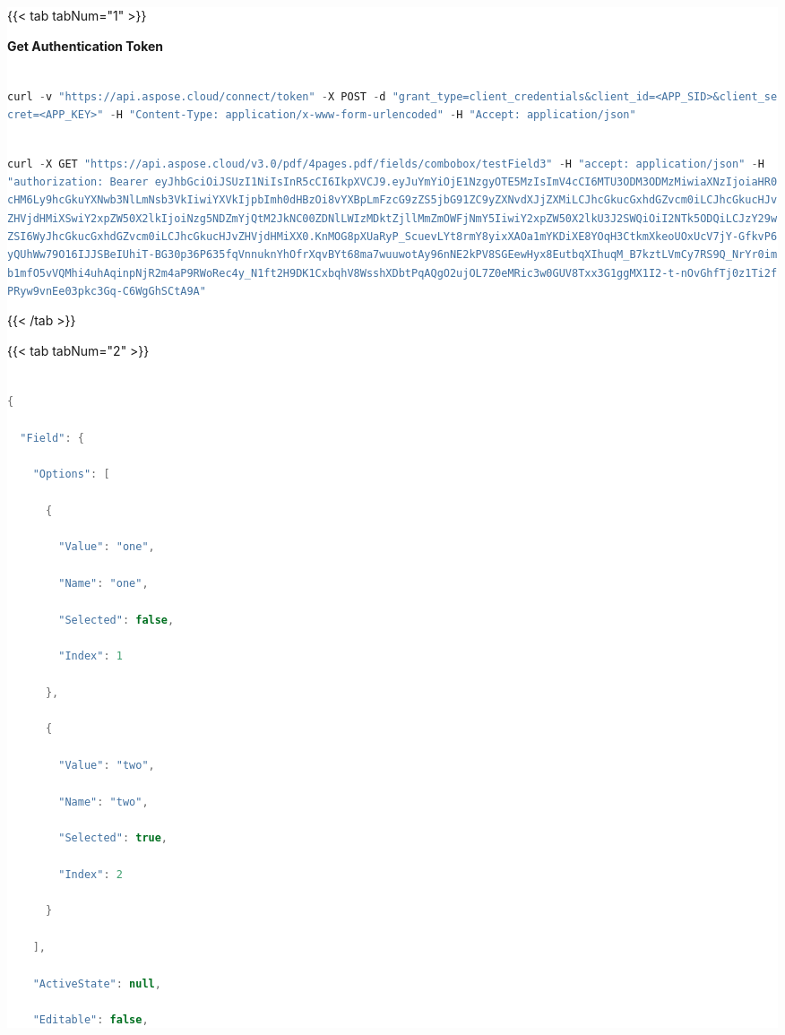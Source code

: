 {{< tab tabNum="1" >}}

**Get Authentication Token**

```java

curl -v "https://api.aspose.cloud/connect/token" -X POST -d "grant_type=client_credentials&client_id=<APP_SID>&client_secret=<APP_KEY>" -H "Content-Type: application/x-www-form-urlencoded" -H "Accept: application/json"

```

```java

curl -X GET "https://api.aspose.cloud/v3.0/pdf/4pages.pdf/fields/combobox/testField3" -H "accept: application/json" -H "authorization: Bearer eyJhbGciOiJSUzI1NiIsInR5cCI6IkpXVCJ9.eyJuYmYiOjE1NzgyOTE5MzIsImV4cCI6MTU3ODM3ODMzMiwiaXNzIjoiaHR0cHM6Ly9hcGkuYXNwb3NlLmNsb3VkIiwiYXVkIjpbImh0dHBzOi8vYXBpLmFzcG9zZS5jbG91ZC9yZXNvdXJjZXMiLCJhcGkucGxhdGZvcm0iLCJhcGkucHJvZHVjdHMiXSwiY2xpZW50X2lkIjoiNzg5NDZmYjQtM2JkNC00ZDNlLWIzMDktZjllMmZmOWFjNmY5IiwiY2xpZW50X2lkU3J2SWQiOiI2NTk5ODQiLCJzY29wZSI6WyJhcGkucGxhdGZvcm0iLCJhcGkucHJvZHVjdHMiXX0.KnMOG8pXUaRyP_ScuevLYt8rmY8yixXAOa1mYKDiXE8YOqH3CtkmXkeoUOxUcV7jY-GfkvP6yQUhWw79O16IJJSBeIUhiT-BG30p36P635fqVnnuknYhOfrXqvBYt68ma7wuuwotAy96nNE2kPV8SGEewHyx8EutbqXIhuqM_B7kztLVmCy7RS9Q_NrYr0imb1mfO5vVQMhi4uhAqinpNjR2m4aP9RWoRec4y_N1ft2H9DK1CxbqhV8WsshXDbtPqAQgO2ujOL7Z0eMRic3w0GUV8Txx3G1ggMX1I2-t-nOvGhfTj0z1Ti2fPRyw9vnEe03pkc3Gq-C6WgGhSCtA9A"

```

{{< /tab >}}

{{< tab tabNum="2" >}}

```java

{

  "Field": {

    "Options": [

      {

        "Value": "one",

        "Name": "one",

        "Selected": false,

        "Index": 1

      },

      {

        "Value": "two",

        "Name": "two",

        "Selected": true,

        "Index": 2

      }

    ],

    "ActiveState": null,

    "Editable": false,
```